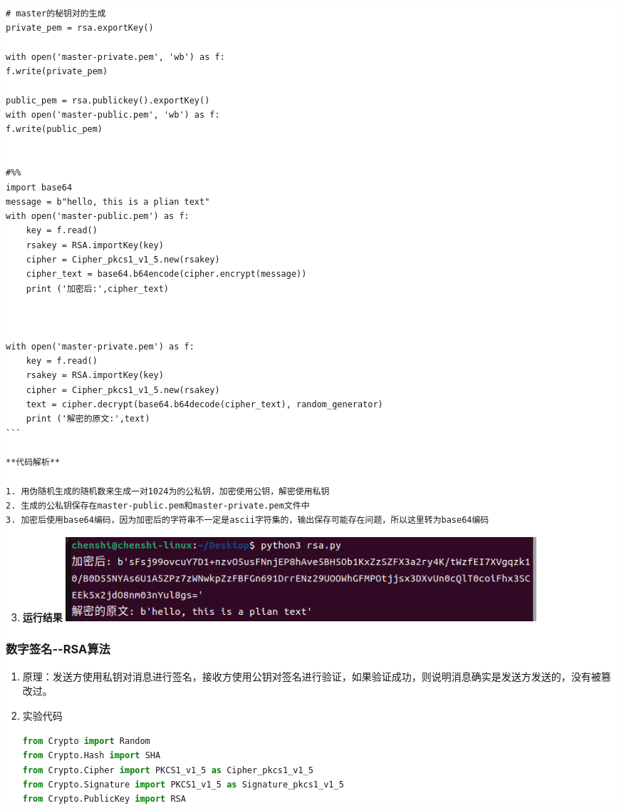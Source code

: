     # master的秘钥对的生成
    private_pem = rsa.exportKey()
    
    with open('master-private.pem', 'wb') as f:
    f.write(private_pem)
    
    public_pem = rsa.publickey().exportKey()
    with open('master-public.pem', 'wb') as f:
    f.write(public_pem)


    #%%
    import base64
    message = b"hello, this is a plian text"
    with open('master-public.pem') as f:
        key = f.read()
        rsakey = RSA.importKey(key)
        cipher = Cipher_pkcs1_v1_5.new(rsakey)
        cipher_text = base64.b64encode(cipher.encrypt(message))
        print ('加密后:',cipher_text)



    with open('master-private.pem') as f:
        key = f.read()
        rsakey = RSA.importKey(key)
        cipher = Cipher_pkcs1_v1_5.new(rsakey)
        text = cipher.decrypt(base64.b64decode(cipher_text), random_generator)
        print ('解密的原文:',text)
    ```

    **代码解析**

    1. 用伪随机生成的随机数来生成一对1024为的公私钥，加密使用公钥，解密使用私钥
    2. 生成的公私钥保存在master-public.pem和master-private.pem文件中
    3. 加密后使用base64编码，因为加密后的字符串不一定是ascii字符集的，输出保存可能存在问题，所以这里转为base64编码

3. **运行结果**
   ![Alt text](image-2.png)

### 数字签名--RSA算法

1. 原理：发送方使用私钥对消息进行签名，接收方使用公钥对签名进行验证，如果验证成功，则说明消息确实是发送方发送的，没有被篡改过。

2. 实验代码

    ```python
    from Crypto import Random
    from Crypto.Hash import SHA
    from Crypto.Cipher import PKCS1_v1_5 as Cipher_pkcs1_v1_5
    from Crypto.Signature import PKCS1_v1_5 as Signature_pkcs1_v1_5
    from Crypto.PublicKey import RSA

